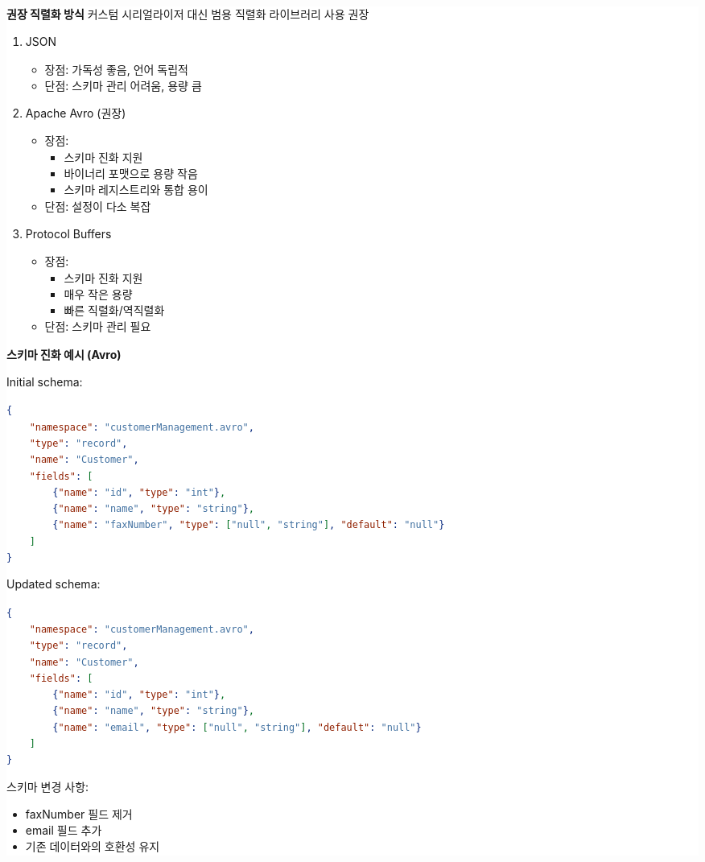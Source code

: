 **권장 직렬화 방식**
커스텀 시리얼라이저 대신 범용 직렬화 라이브러리 사용 권장
1. JSON
   - 장점: 가독성 좋음, 언어 독립적
   - 단점: 스키마 관리 어려움, 용량 큼

2. Apache Avro (권장)
   - 장점: 
     - 스키마 진화 지원
     - 바이너리 포맷으로 용량 작음
     - 스키마 레지스트리와 통합 용이
   - 단점: 설정이 다소 복잡

3. Protocol Buffers
   - 장점: 
     - 스키마 진화 지원
     - 매우 작은 용량
     - 빠른 직렬화/역직렬화
   - 단점: 스키마 관리 필요

**스키마 진화 예시 (Avro)**

Initial schema:
```json
{
    "namespace": "customerManagement.avro",
    "type": "record",
    "name": "Customer",
    "fields": [
        {"name": "id", "type": "int"},
        {"name": "name", "type": "string"},
        {"name": "faxNumber", "type": ["null", "string"], "default": "null"}
    ]
}
```

Updated schema:
```json
{
    "namespace": "customerManagement.avro",
    "type": "record",
    "name": "Customer",
    "fields": [
        {"name": "id", "type": "int"},
        {"name": "name", "type": "string"},
        {"name": "email", "type": ["null", "string"], "default": "null"}
    ]
}
```

스키마 변경 사항:
- faxNumber 필드 제거
- email 필드 추가
- 기존 데이터와의 호환성 유지
